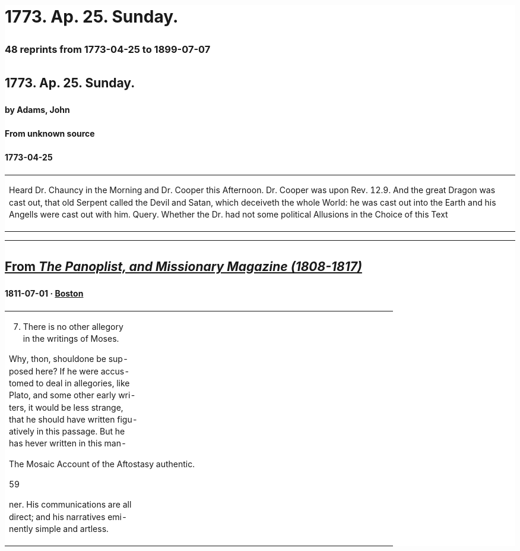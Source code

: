 
# 1773. Ap. 25. Sunday.

### 48 reprints from 1773-04-25 to 1899-07-07

## 1773. Ap. 25. Sunday.

#### by Adams, John

#### From unknown source

#### 1773-04-25

<table style="width: 100%;"><tr><td style="width: 50%">

Heard Dr. Chauncy in the Morning and Dr. Cooper this Afternoon. Dr. Cooper was upon Rev. 12.9. And the great Dragon was cast out, that old Serpent called the Devil and Satan, which deceiveth the whole World: he was cast out into the Earth and his Angells were cast out with him. Query. Whether the Dr. had not some political Allusions in the Choice of this Text
</td></tr></table>

---

## [From _The Panoplist, and Missionary Magazine (1808-1817)_](https://archive.org/details/sim_missionary-herald_1811-07_4_2/page/n10/mode/1up?view=theater)

#### 1811-07-01 &middot; [Boston](http://dbpedia.org/resource/Boston)

<table style="width: 100%;"><tr><td style="width: 50%">

7. There is no other allegory  
in the writings of Moses.  
  
Why, thon, shouldone be sup-  
posed here? If he were accus-  
tomed to deal in allegories, like  
Plato, and some other early wri-  
ters, it would be less strange,  
that he should have written figu-  
atively in this passage. But he  
has hever written in this man-  
  
The Mosaic Account of the Aftostasy authentic.  
  
  
  
59  
  
ner. His communications are all  
direct; and his narratives emi-  
nently simple and artless.  
  